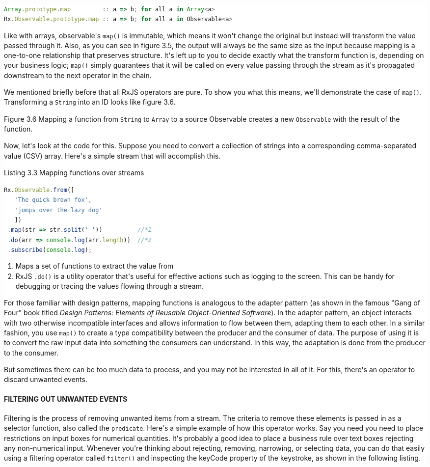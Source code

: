 ```js
Array.prototype.map         :: a => b; for all a in Array<a>
Rx.Observable.prototype.map :: a => b; for all a in Observable<a>
```

Like with arrays, observable's `map()` is immutable, which means it won't change the original but instead will transform the value passed through it. Also, as you can see in figure 3.5, the output will always be the same size as the input because mapping is a one-to-one relationship that preserves structure. It's left up to you to decide exactly what the transform function is, depending on your business logic; `map()` simply guarantees that it will be called on every value passing through the stream as it's propagated downstream to the next operator in the chain. 

We mentioned briefly before that all RxJS operators are pure. To show you what this means, we'll demonstrate the case of `map()`. Transforming a `String` into an ID looks like figure 3.6. 

Figure 3.6 Mapping a function from `String` to `Array` to a source Observable creates a new `Observable` with the result of the function.

Now, let's look at the code for this. Suppose you need to convert a collection of strings into a corresponding comma-separated value (CSV) array. Here's a simple stream that will accomplish this.

Listing 3.3 Mapping functions over streams

```js
Rx.Observable.from([
   'The quick brown fox',
   'jumps over the lazy dog'
   ])
 .map(str => str.split(' '))          //*1
 .do(arr => console.log(arr.length))  //*2
 .subscribe(console.log);
```

1. Maps a set of functions to extract the value from 
2. RxJS `.do()` is a utility operator that's useful for effective actions such as logging to the screen. This can be handy for debugging or tracing the values flowing through a stream.

For those familiar with design patterns, mapping functions is analogous to the adapter pattern (as shown in the famous "Gang of Four" book titled *Design Patterns: Elements of Reusable Object-Oriented Software*). In the adapter pattern, an object interacts with two otherwise incompatible interfaces and allows information to flow between them, adapting them to each other. In a similar fashion, you use `map()` to create a type compatibility between the producer and the consumer of data. The purpose of using it is to convert the raw input data into something the consumers can understand. In this way, the adaptation is done from the producer to the consumer.

But sometimes there can be too much data to process, and you may not be interested in all of it. For this, there's an operator to discard unwanted events.

#### FILTERING OUT UNWANTED EVENTS

Filtering is the process of removing unwanted items from a stream. The criteria to remove these elements is passed in as a selector function, also called the `predicate`. Here's a simple example of how this operator works. Say you need you need to place restrictions on input boxes for numerical quantities. It's probably a good idea to place a business rule over text boxes rejecting any non-numerical input. Whenever you're thinking about rejecting, removing, narrowing, or selecting data, you can do that easily using a filtering operator called `filter()` and inspecting the keyCode property of the keystroke, as shown in the following listing.
